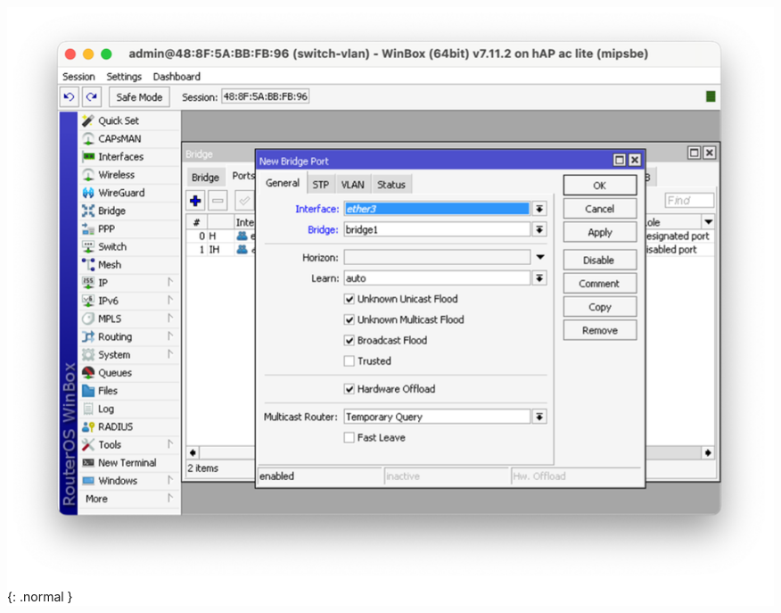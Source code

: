 ![Life is My Campus](/assets/img/2022-05-29-konfigurasi-intervlan-routing-menggunakan-mikrotik-bridge-vlan-table/s8a.png){: .normal }